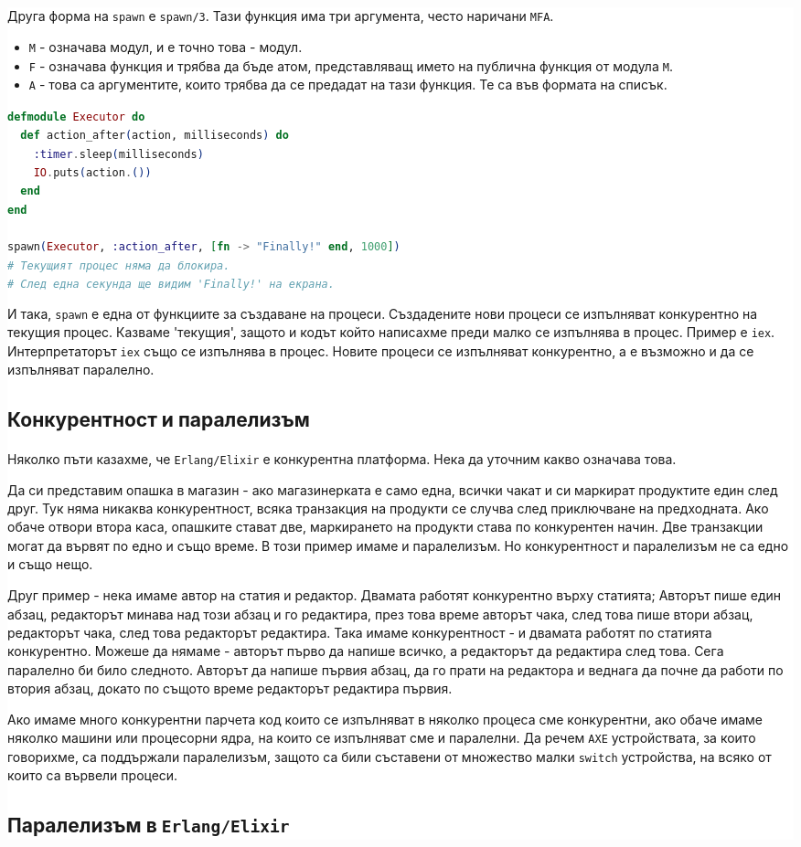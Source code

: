 Друга форма на `spawn` е `spawn/3`. Тази функция има три аргумента, често наричани `MFA`.
* `M` - означава модул, и е точно това - модул.
* `F` - означава функция и трябва да бъде атом, представляващ името на публична функция от модула `M`.
* `A` - това са аргументите, които трябва да се предадат на тази функция. Те са във формата на списък.

```elixir
defmodule Executor do
  def action_after(action, milliseconds) do
    :timer.sleep(milliseconds)
    IO.puts(action.())
  end
end

spawn(Executor, :action_after, [fn -> "Finally!" end, 1000])
# Текущият процес няма да блокира.
# След една секунда ще видим 'Finally!' на екрана.
```

И така, `spawn` е една от функциите за създаване на процеси. Създадените нови процеси
се изпълняват конкурентно на текущия процес. Казваме 'текущия', защото и кодът който написахме
преди малко се изпълнява в процес. Пример е `iex`. Интерпретаторът `iex` също се изпълнява в процес.
Новите процеси се изпълняват конкурентно, а е възможно и да се изпълняват паралелно.

## Конкурентност и паралелизъм

Няколко пъти казахме, че `Erlang/Elixir` е конкурентна платформа. Нека да уточним какво означава това.

Да си представим опашка в магазин - ако магазинерката е само една, всички чакат и си маркират продуктите един след друг.
Тук няма никаква конкурентност, всяка транзакция на продукти се случва след приключване на предходната.
Ако обаче отвори втора каса, опашките стават две, маркирането на продукти става по конкурентен начин. Две транзакции могат да вървят по едно и също време.
В този пример имаме и паралелизъм. Но конкурентност и паралелизъм не са едно и също нещо.

Друг пример - нека имаме автор на статия и редактор. Двамата работят конкурентно върху статията; Авторът пише един абзац, редакторът минава над този абзац и го редактира,
през това време авторът чака, след това пише втори абзац, редакторът чака, след това редакторът редактира. Така имаме конкурентност - и двамата работят по статията конкурентно.
Можеше да нямаме - авторът първо да напише всичко, а редакторът да редактира след това. Сега паралелно би било следното. Авторът да напише първия абзац, да го прати на редактора
и веднага да почне да работи по втория абзац, докато по същото време редакторът редактира първия.

Ако имаме много конкурентни парчета код които се изпълняват в няколко процеса сме конкурентни, ако обаче имаме няколко машини или процесорни ядра, на които се изпълняват сме и паралелни.
Да речем `AXE` устройствата, за които говорихме, са поддържали паралелизъм, защото са били съставени от множество малки `switch` устройства, на всяко от които са вървели процеси.

## Паралелизъм в `Erlang/Elixir`
